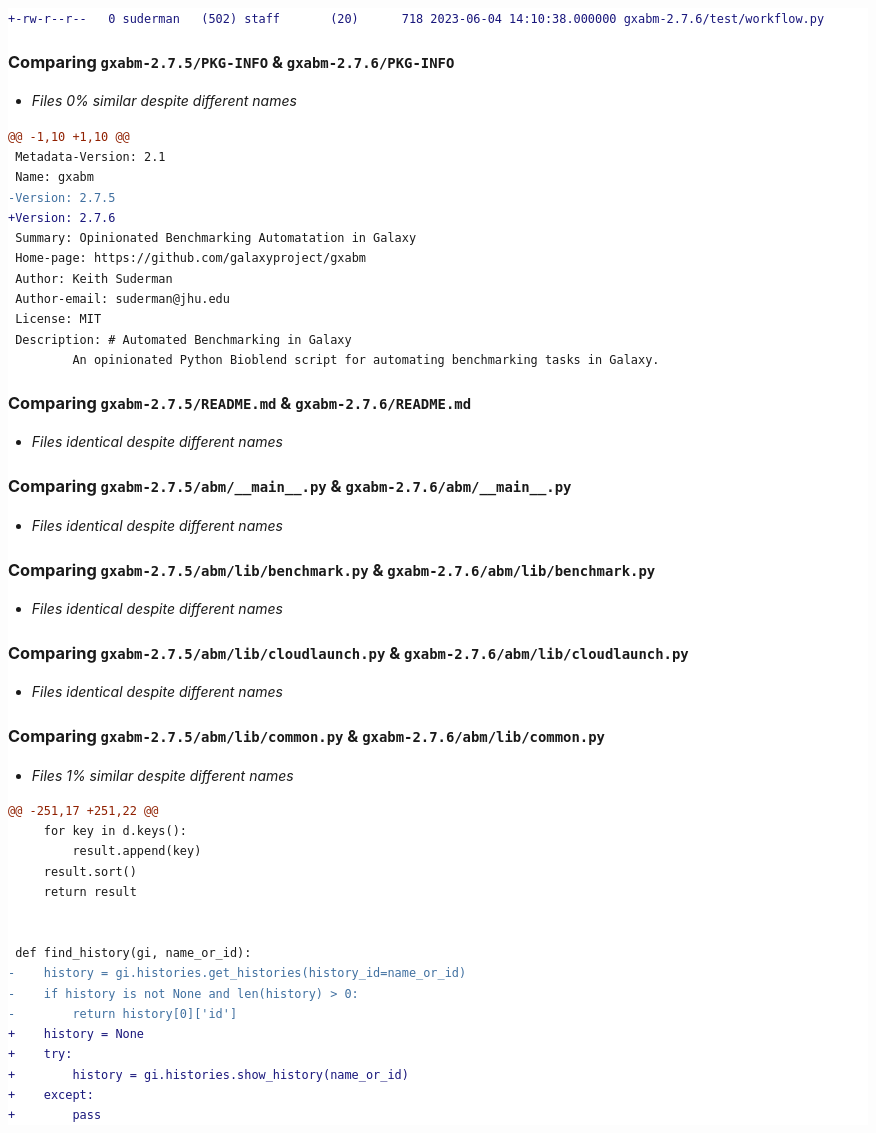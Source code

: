 ```diff
+-rw-r--r--   0 suderman   (502) staff       (20)      718 2023-06-04 14:10:38.000000 gxabm-2.7.6/test/workflow.py
```

### Comparing `gxabm-2.7.5/PKG-INFO` & `gxabm-2.7.6/PKG-INFO`

 * *Files 0% similar despite different names*

```diff
@@ -1,10 +1,10 @@
 Metadata-Version: 2.1
 Name: gxabm
-Version: 2.7.5
+Version: 2.7.6
 Summary: Opinionated Benchmarking Automatation in Galaxy
 Home-page: https://github.com/galaxyproject/gxabm
 Author: Keith Suderman
 Author-email: suderman@jhu.edu
 License: MIT
 Description: # Automated Benchmarking in Galaxy
         An opinionated Python Bioblend script for automating benchmarking tasks in Galaxy.
```

### Comparing `gxabm-2.7.5/README.md` & `gxabm-2.7.6/README.md`

 * *Files identical despite different names*

### Comparing `gxabm-2.7.5/abm/__main__.py` & `gxabm-2.7.6/abm/__main__.py`

 * *Files identical despite different names*

### Comparing `gxabm-2.7.5/abm/lib/benchmark.py` & `gxabm-2.7.6/abm/lib/benchmark.py`

 * *Files identical despite different names*

### Comparing `gxabm-2.7.5/abm/lib/cloudlaunch.py` & `gxabm-2.7.6/abm/lib/cloudlaunch.py`

 * *Files identical despite different names*

### Comparing `gxabm-2.7.5/abm/lib/common.py` & `gxabm-2.7.6/abm/lib/common.py`

 * *Files 1% similar despite different names*

```diff
@@ -251,17 +251,22 @@
     for key in d.keys():
         result.append(key)
     result.sort()
     return result
 
 
 def find_history(gi, name_or_id):
-    history = gi.histories.get_histories(history_id=name_or_id)
-    if history is not None and len(history) > 0:
-        return history[0]['id']
+    history = None
+    try:
+        history = gi.histories.show_history(name_or_id)
+    except:
+        pass
```